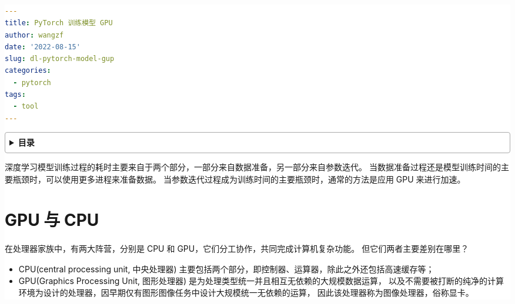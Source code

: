 ```yaml
---
title: PyTorch 训练模型 GPU
author: wangzf
date: '2022-08-15'
slug: dl-pytorch-model-gup
categories:
  - pytorch
tags:
  - tool
---
```


<style>
details {
    border: 1px solid #aaa;
    border-radius: 4px;
    padding: .5em .5em 0;
}
summary {
    font-weight: bold;
    margin: -.5em -.5em 0;
    padding: .5em;
}
details[open] {
    padding: .5em;
}
details[open] summary {
    border-bottom: 1px solid #aaa;
    margin-bottom: .5em;
}
img {
    pointer-events: none;
}
</style>

<details><summary>目录</summary></details><p></p>

深度学习模型训练过程的耗时主要来自于两个部分，一部分来自数据准备，另一部分来自参数迭代。
当数据准备过程还是模型训练时间的主要瓶颈时，可以使用更多进程来准备数据。
当参数迭代过程成为训练时间的主要瓶颈时，通常的方法是应用 GPU 来进行加速。

# GPU 与 CPU

在处理器家族中，有两大阵营，分别是 CPU 和 GPU，它们分工协作，共同完成计算机复杂功能。
但它们两者主要差别在哪里？

* CPU(central processing unit, 中央处理器) 主要包括两个部分，即控制器、运算器，除此之外还包括高速缓存等；
* GPU(Graphics Processing Unit, 图形处理器) 是为处理类型统一并且相互无依赖的大规模数据运算，
  以及不需要被打断的纯净的计算环境为设计的处理器，因早期仅有图形图像任务中设计大规模统一无依赖的运算，
  因此该处理器称为图像处理器，俗称显卡。
